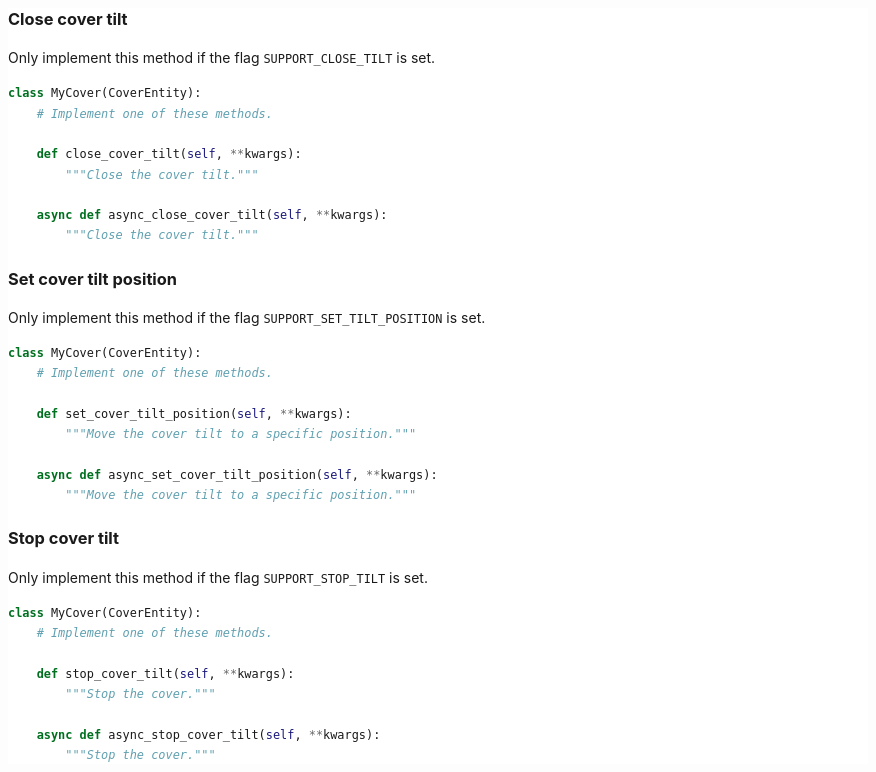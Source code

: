 ### Close cover tilt

Only implement this method if the flag `SUPPORT_CLOSE_TILT` is set.

```python
class MyCover(CoverEntity):
    # Implement one of these methods.

    def close_cover_tilt(self, **kwargs):
        """Close the cover tilt."""

    async def async_close_cover_tilt(self, **kwargs):
        """Close the cover tilt."""
```

### Set cover tilt position

Only implement this method if the flag `SUPPORT_SET_TILT_POSITION` is set.

```python
class MyCover(CoverEntity):
    # Implement one of these methods.

    def set_cover_tilt_position(self, **kwargs):
        """Move the cover tilt to a specific position."""

    async def async_set_cover_tilt_position(self, **kwargs):
        """Move the cover tilt to a specific position."""
```

### Stop cover tilt

Only implement this method if the flag `SUPPORT_STOP_TILT` is set.

```python
class MyCover(CoverEntity):
    # Implement one of these methods.

    def stop_cover_tilt(self, **kwargs):
        """Stop the cover."""

    async def async_stop_cover_tilt(self, **kwargs):
        """Stop the cover."""
```
